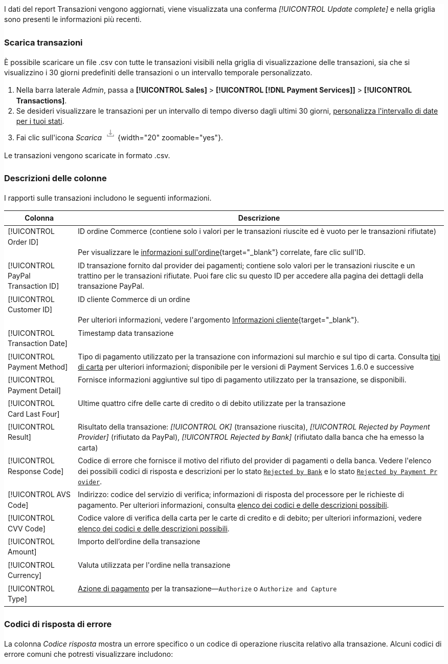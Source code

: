    I dati del report Transazioni vengono aggiornati, viene visualizzata una conferma *[!UICONTROL Update complete]* e nella griglia sono presenti le informazioni più recenti.

### Scarica transazioni

È possibile scaricare un file .csv con tutte le transazioni visibili nella griglia di visualizzazione delle transazioni, sia che si visualizzino i 30 giorni predefiniti delle transazioni o un intervallo temporale personalizzato.

1. Nella barra laterale _Admin_, passa a **[!UICONTROL Sales]** > **[!UICONTROL [!DNL Payment Services]]** > **[!UICONTROL Transactions]**.
1. Se desideri visualizzare le transazioni per un intervallo di tempo diverso dagli ultimi 30 giorni, [personalizza l&#39;intervallo di date per i tuoi stati](#customize-dates-timeframe).
1. Fai clic sull&#39;icona _Scarica_ ![scarica](assets/icon-download.png){width="20" zoomable="yes"}.

Le transazioni vengono scaricate in formato .csv.

### Descrizioni delle colonne

I rapporti sulle transazioni includono le seguenti informazioni.

| Colonna | Descrizione |
| ------------ | -------------------- |
| [!UICONTROL Order ID] | ID ordine Commerce (contiene solo i valori per le transazioni riuscite ed è vuoto per le transazioni rifiutate)<br> <br>Per visualizzare le [informazioni sull&#39;ordine](https://experienceleague.adobe.com/en/docs/commerce-admin/stores-sales/order-management/orders/orders){target="_blank"} correlate, fare clic sull&#39;ID. |
| [!UICONTROL PayPal Transaction ID] | ID transazione fornito dal provider dei pagamenti; contiene solo valori per le transazioni riuscite e un trattino per le transazioni rifiutate. Puoi fare clic su questo ID per accedere alla pagina dei dettagli della transazione PayPal. |
| [!UICONTROL Customer ID] | ID cliente Commerce di un ordine<br> <br>Per ulteriori informazioni, vedere l&#39;argomento [Informazioni cliente](https://experienceleague.adobe.com/en/docs/commerce-admin/customers/customer-accounts/account-create){target="_blank"}. |
| [!UICONTROL Transaction Date] | Timestamp data transazione |
| [!UICONTROL Payment Method] | Tipo di pagamento utilizzato per la transazione con informazioni sul marchio e sul tipo di carta. Consulta [tipi di carta](https://developer.paypal.com/docs/api/orders/v2/#definition-card_type) per ulteriori informazioni; disponibile per le versioni di Payment Services 1.6.0 e successive |
| [!UICONTROL Payment Detail] | Fornisce informazioni aggiuntive sul tipo di pagamento utilizzato per la transazione, se disponibili. |
| [!UICONTROL Card Last Four] | Ultime quattro cifre delle carte di credito o di debito utilizzate per la transazione |
| [!UICONTROL Result] | Risultato della transazione: *[!UICONTROL OK]* (transazione riuscita), *[!UICONTROL Rejected by Payment Provider]* (rifiutato da PayPal), *[!UICONTROL Rejected by Bank]* (rifiutato dalla banca che ha emesso la carta) |
| [!UICONTROL Response Code] | Codice di errore che fornisce il motivo del rifiuto del provider di pagamenti o della banca. Vedere l&#39;elenco dei possibili codici di risposta e descrizioni per lo stato [`Rejected by Bank`](https://developer.paypal.com/docs/api/orders/v2/#definition-processor_response) e lo stato [`Rejected by Payment Provider`](https://developer.paypal.com/api/rest/reference/orders/v2/errors/). |
| [!UICONTROL AVS Code] | Indirizzo: codice del servizio di verifica; informazioni di risposta del processore per le richieste di pagamento. Per ulteriori informazioni, consulta [elenco dei codici e delle descrizioni possibili](https://developer.paypal.com/docs/api/orders/v2/#definition-processor_response). |
| [!UICONTROL CVV Code] | Codice valore di verifica della carta per le carte di credito e di debito; per ulteriori informazioni, vedere [elenco dei codici e delle descrizioni possibili](https://developer.paypal.com/docs/api/orders/v2/#definition-processor_response). |
| [!UICONTROL Amount] | Importo dell’ordine della transazione |
| [!UICONTROL Currency] | Valuta utilizzata per l&#39;ordine nella transazione |
| [!UICONTROL Type] | [Azione di pagamento](../payment-services/production.md#set-payment-services-as-payment-method) per la transazione—`Authorize` o `Authorize and Capture` |

### Codici di risposta di errore

La colonna _Codice risposta_ mostra un errore specifico o un codice di operazione riuscita relativo alla transazione. Alcuni codici di errore comuni che potresti visualizzare includono:
